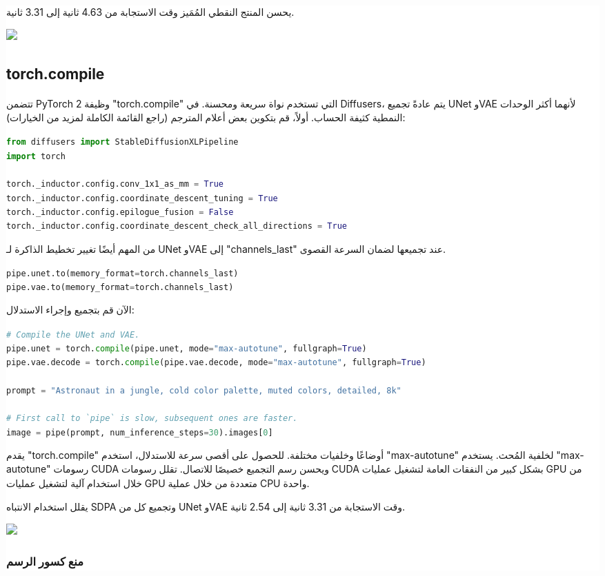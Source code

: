 
يحسن المنتج النقطي المُمَيز وقت الاستجابة من 4.63 ثانية إلى 3.31 ثانية.

<div class="flex justify-center">
    <img src="https://huggingface.co/datasets/sayakpaul/sample-datasets/resolve/main/progressive-acceleration-sdxl/SDXL%2C_Batch_Size%3A_1%2C_Steps%3A_30_2.png" width=500>
</div>

## torch.compile

تتضمن PyTorch 2 وظيفة "torch.compile" التي تستخدم نواة سريعة ومحسنة. في Diffusers، يتم عادةً تجميع UNet وVAE لأنهما أكثر الوحدات النمطية كثيفة الحساب. أولاً، قم بتكوين بعض أعلام المترجم (راجع القائمة الكاملة لمزيد من الخيارات):

```python
from diffusers import StableDiffusionXLPipeline
import torch

torch._inductor.config.conv_1x1_as_mm = True
torch._inductor.config.coordinate_descent_tuning = True
torch._inductor.config.epilogue_fusion = False
torch._inductor.config.coordinate_descent_check_all_directions = True
```

من المهم أيضًا تغيير تخطيط الذاكرة لـ UNet وVAE إلى "channels_last" عند تجميعها لضمان السرعة القصوى.

```python
pipe.unet.to(memory_format=torch.channels_last)
pipe.vae.to(memory_format=torch.channels_last)
```

الآن قم بتجميع وإجراء الاستدلال:

```python
# Compile the UNet and VAE.
pipe.unet = torch.compile(pipe.unet, mode="max-autotune", fullgraph=True)
pipe.vae.decode = torch.compile(pipe.vae.decode, mode="max-autotune", fullgraph=True)

prompt = "Astronaut in a jungle, cold color palette, muted colors, detailed, 8k"

# First call to `pipe` is slow, subsequent ones are faster.
image = pipe(prompt, num_inference_steps=30).images[0]
```

يقدم "torch.compile" أوضاعًا وخلفيات مختلفة. للحصول على أقصى سرعة للاستدلال، استخدم "max-autotune" لخلفية المُحث. يستخدم "max-autotune" رسومات CUDA ويحسن رسم التجميع خصيصًا للاتصال. تقلل رسومات CUDA بشكل كبير من النفقات العامة لتشغيل عمليات GPU من خلال استخدام آلية لتشغيل عمليات GPU متعددة من خلال عملية CPU واحدة.

يقلل استخدام الانتباه SDPA وتجميع كل من UNet وVAE وقت الاستجابة من 3.31 ثانية إلى 2.54 ثانية.
<div class="flex justify-center">
    <img src="https://huggingface.co/datasets/sayakpaul/sample-datasets/resolve/main/progressive-acceleration-sdxl/SDXL%2C_Batch_Size%3A_1%2C_Steps%3A_30_3.png" width=500>
</div>

### منع كسور الرسم
